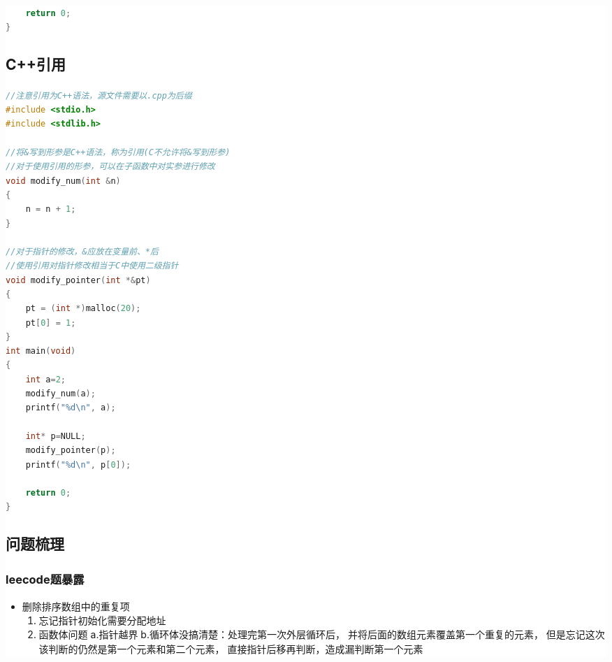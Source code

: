 ```c
	return 0;
}
```

## C++引用
```c
//注意引用为C++语法，源文件需要以.cpp为后缀
#include <stdio.h>
#include <stdlib.h>

//将&写到形参是C++语法，称为引用(C不允许将&写到形参)
//对于使用引用的形参，可以在子函数中对实参进行修改
void modify_num(int &n)
{
	n = n + 1;
}

//对于指针的修改，&应放在变量前、*后
//使用引用对指针修改相当于C中使用二级指针
void modify_pointer(int *&pt)
{
	pt = (int *)malloc(20);
	pt[0] = 1;
}
int main(void)
{
	int a=2;
	modify_num(a);
	printf("%d\n", a);
	
	int* p=NULL;
	modify_pointer(p);
	printf("%d\n", p[0]);
	
	return 0;
}
```



## 问题梳理
### leecode题暴露
* 删除排序数组中的重复项
  1. 忘记指针初始化需要分配地址
  2. 函数体问题
    a.指针越界
    b.循环体没搞清楚：处理完第一次外层循环后，
        并将后面的数组元素覆盖第一个重复的元素，
        但是忘记这次该判断的仍然是第一个元素和第二个元素，
        直接指针后移再判断，造成漏判断第一个元素
